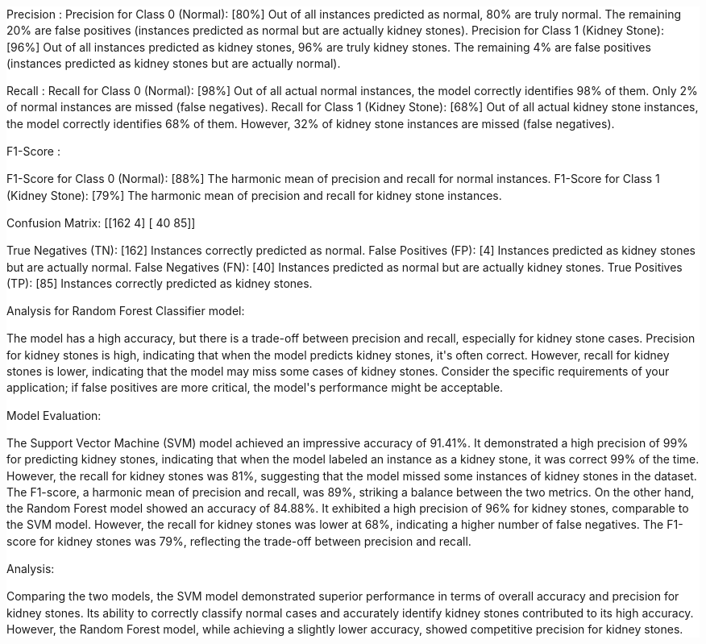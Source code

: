 Precision : 
Precision for Class 0 (Normal): [80%] Out of all instances predicted as normal, 80% are truly normal. The remaining 20% are false positives (instances predicted as normal but are actually kidney stones).
Precision for Class 1 (Kidney Stone): [96%] Out of all instances predicted as kidney stones, 96% are truly kidney stones. The remaining 4% are false positives (instances predicted as kidney stones but are actually normal).

Recall :
Recall for Class 0 (Normal): [98%] Out of all actual normal instances, the model correctly identifies 98% of them. Only 2% of normal instances are missed (false negatives).
Recall for Class 1 (Kidney Stone): [68%] Out of all actual kidney stone instances, the model correctly identifies 68% of them. However, 32% of kidney stone instances are missed (false negatives).

F1-Score :

F1-Score for Class 0 (Normal): [88%] The harmonic mean of precision and recall for normal instances.
F1-Score for Class 1 (Kidney Stone): [79%] The harmonic mean of precision and recall for kidney stone instances.

Confusion Matrix:
  [[162   4]
   [ 40  85]]

   
True Negatives (TN): [162] Instances correctly predicted as normal.
False Positives (FP): [4] Instances predicted as kidney stones but are actually normal.
False Negatives (FN): [40] Instances predicted as normal but are actually kidney stones.
True Positives (TP): [85] Instances correctly predicted as kidney stones.

Analysis for Random Forest Classifier model:

The model has a high accuracy, but there is a trade-off between precision and recall, especially for kidney stone cases. Precision for kidney stones is high, indicating that when the model predicts kidney stones, it's often correct. However, recall for kidney stones is lower, indicating that the model may miss some cases of kidney stones. Consider the specific requirements of your application; if false positives are more critical, the model's performance might be acceptable.

Model Evaluation:

The Support Vector Machine (SVM) model achieved an impressive accuracy of 91.41%. It demonstrated a high precision of 99% for predicting kidney stones, indicating that when the model labeled an instance as a kidney stone, it was correct 99% of the time. However, the recall for kidney stones was 81%, suggesting that the model missed some instances of kidney stones in the dataset. The F1-score, a harmonic mean of precision and recall, was 89%, striking a balance between the two metrics.
On the other hand, the Random Forest model showed an accuracy of 84.88%. It exhibited a high precision of 96% for kidney stones, comparable to the SVM model. However, the recall for kidney stones was lower at 68%, indicating a higher number of false negatives. The F1-score for kidney stones was 79%, reflecting the trade-off between precision and recall.

Analysis:

Comparing the two models, the SVM model demonstrated superior performance in terms of overall accuracy and precision for kidney stones. Its ability to correctly classify normal cases and accurately identify kidney stones contributed to its high accuracy. However, the Random Forest model, while achieving a slightly lower accuracy, showed competitive precision for kidney stones.
